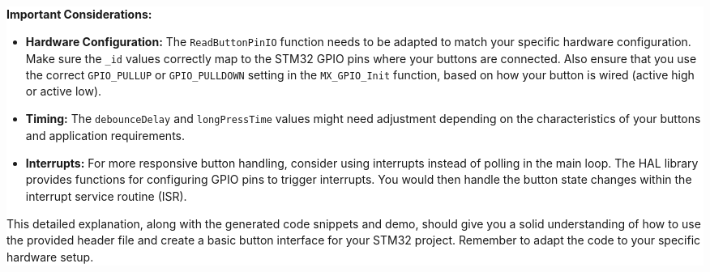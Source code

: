 **Important Considerations:**

*   **Hardware Configuration:** The `ReadButtonPinIO` function needs to be adapted to match your specific hardware configuration.  Make sure the `_id` values correctly map to the STM32 GPIO pins where your buttons are connected. Also ensure that you use the correct `GPIO_PULLUP` or `GPIO_PULLDOWN` setting in the `MX_GPIO_Init` function, based on how your button is wired (active high or active low).

*   **Timing:** The `debounceDelay` and `longPressTime` values might need adjustment depending on the characteristics of your buttons and application requirements.

*   **Interrupts:**  For more responsive button handling, consider using interrupts instead of polling in the main loop.  The HAL library provides functions for configuring GPIO pins to trigger interrupts.  You would then handle the button state changes within the interrupt service routine (ISR).

This detailed explanation, along with the generated code snippets and demo, should give you a solid understanding of how to use the provided header file and create a basic button interface for your STM32 project. Remember to adapt the code to your specific hardware setup.
